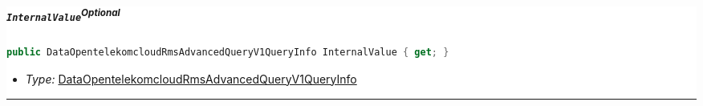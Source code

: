 
##### `InternalValue`<sup>Optional</sup> <a name="InternalValue" id="@cdktf/provider-opentelekomcloud.dataOpentelekomcloudRmsAdvancedQueryV1.DataOpentelekomcloudRmsAdvancedQueryV1QueryInfoOutputReference.property.internalValue"></a>

```csharp
public DataOpentelekomcloudRmsAdvancedQueryV1QueryInfo InternalValue { get; }
```

- *Type:* <a href="#@cdktf/provider-opentelekomcloud.dataOpentelekomcloudRmsAdvancedQueryV1.DataOpentelekomcloudRmsAdvancedQueryV1QueryInfo">DataOpentelekomcloudRmsAdvancedQueryV1QueryInfo</a>

---



